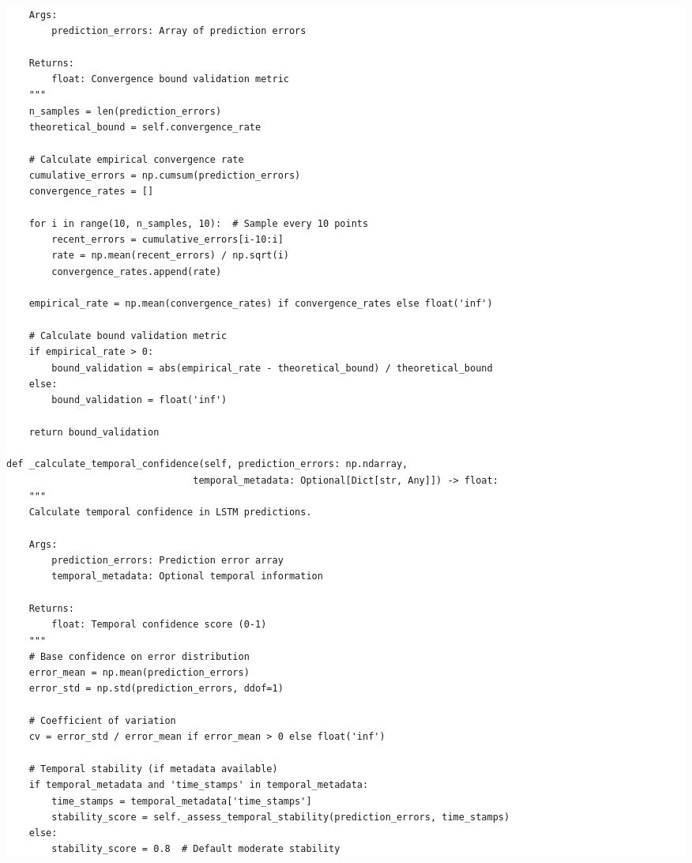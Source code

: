         Args:
            prediction_errors: Array of prediction errors

        Returns:
            float: Convergence bound validation metric
        """
        n_samples = len(prediction_errors)
        theoretical_bound = self.convergence_rate

        # Calculate empirical convergence rate
        cumulative_errors = np.cumsum(prediction_errors)
        convergence_rates = []

        for i in range(10, n_samples, 10):  # Sample every 10 points
            recent_errors = cumulative_errors[i-10:i]
            rate = np.mean(recent_errors) / np.sqrt(i)
            convergence_rates.append(rate)

        empirical_rate = np.mean(convergence_rates) if convergence_rates else float('inf')

        # Calculate bound validation metric
        if empirical_rate > 0:
            bound_validation = abs(empirical_rate - theoretical_bound) / theoretical_bound
        else:
            bound_validation = float('inf')

        return bound_validation

    def _calculate_temporal_confidence(self, prediction_errors: np.ndarray,
                                     temporal_metadata: Optional[Dict[str, Any]]) -> float:
        """
        Calculate temporal confidence in LSTM predictions.

        Args:
            prediction_errors: Prediction error array
            temporal_metadata: Optional temporal information

        Returns:
            float: Temporal confidence score (0-1)
        """
        # Base confidence on error distribution
        error_mean = np.mean(prediction_errors)
        error_std = np.std(prediction_errors, ddof=1)

        # Coefficient of variation
        cv = error_std / error_mean if error_mean > 0 else float('inf')

        # Temporal stability (if metadata available)
        if temporal_metadata and 'time_stamps' in temporal_metadata:
            time_stamps = temporal_metadata['time_stamps']
            stability_score = self._assess_temporal_stability(prediction_errors, time_stamps)
        else:
            stability_score = 0.8  # Default moderate stability

